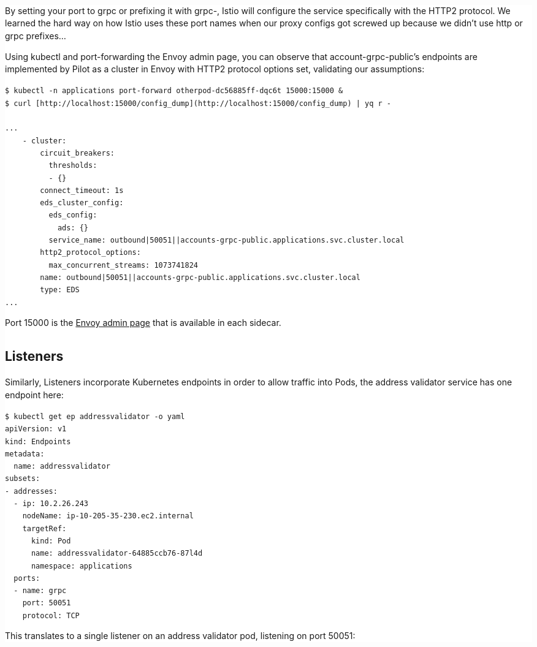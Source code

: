By setting your port to grpc or prefixing it with grpc-, Istio will configure the service specifically with the HTTP2 protocol. We learned the hard way on how Istio uses these port names when our proxy configs got screwed up because we didn’t use http or grpc prefixes…

Using kubectl and port-forwarding the Envoy admin page, you can observe that account-grpc-public’s endpoints are implemented by Pilot as a cluster in Envoy with HTTP2 protocol options set, validating our assumptions:

    $ kubectl -n applications port-forward otherpod-dc56885ff-dqc6t 15000:15000 &
    $ curl [http://localhost:15000/config_dump](http://localhost:15000/config_dump) | yq r -

    ...
        - cluster:
            circuit_breakers:
              thresholds:
              - {}
            connect_timeout: 1s
            eds_cluster_config:
              eds_config:
                ads: {}
              service_name: outbound|50051||accounts-grpc-public.applications.svc.cluster.local
            http2_protocol_options:
              max_concurrent_streams: 1073741824
            name: outbound|50051||accounts-grpc-public.applications.svc.cluster.local
            type: EDS
    ...

Port 15000 is the [Envoy admin page](https://www.envoyproxy.io/docs/envoy/latest/operations/admin) that is available in each sidecar.

## Listeners

Similarly, Listeners incorporate Kubernetes endpoints in order to allow traffic into Pods, the address validator service has one endpoint here:

    $ kubectl get ep addressvalidator -o yaml
    apiVersion: v1
    kind: Endpoints
    metadata:
      name: addressvalidator
    subsets:
    - addresses:
      - ip: 10.2.26.243
        nodeName: ip-10-205-35-230.ec2.internal
        targetRef:
          kind: Pod
          name: addressvalidator-64885ccb76-87l4d
          namespace: applications
      ports:
      - name: grpc
        port: 50051
        protocol: TCP

This translates to a single listener on an address validator pod, listening on port 50051:
